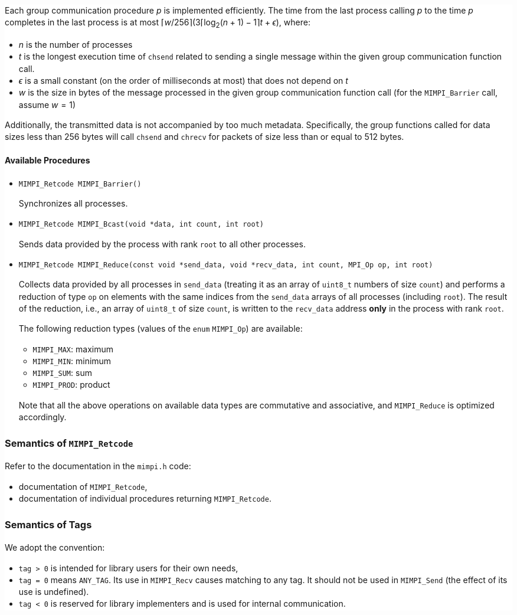 Each group communication procedure $p$ is implemented efficiently. The time from the last process calling $p$ to the time $p$ completes in the last process is at most $\lceil w / 256 \rceil(3\left \lceil\log_2(n+1)-1 \right \rceil t+\epsilon)$, where:

- $n$ is the number of processes
- $t$ is the longest execution time of `chsend` related to sending a single message within the given group communication function call.
- $\epsilon$ is a small constant (on the order of milliseconds at most) that does not depend on $t$
- $w$ is the size in bytes of the message processed in the given group communication function call (for the `MIMPI_Barrier` call, assume $w=1$)

Additionally, the transmitted data is not accompanied by too much metadata. Specifically, the group functions called for data sizes less than 256 bytes will call `chsend` and `chrecv` for packets of size less than or equal to 512 bytes.

#### Available Procedures

- `MIMPI_Retcode MIMPI_Barrier()`

  Synchronizes all processes.

- `MIMPI_Retcode MIMPI_Bcast(void *data, int count, int root)`

  Sends data provided by the process with rank `root` to all other processes.

- `MIMPI_Retcode MIMPI_Reduce(const void *send_data, void *recv_data, int count, MPI_Op op, int root)`

  Collects data provided by all processes in `send_data` (treating it as an array of `uint8_t` numbers of size `count`) and performs a reduction of type `op` on elements with the same indices from the `send_data` arrays of all processes (including `root`). The result of the reduction, i.e., an array of `uint8_t` of size `count`, is written to the `recv_data` address **only** in the process with rank `root`.

  The following reduction types (values of the `enum` `MIMPI_Op`) are available:
  - `MIMPI_MAX`: maximum
  - `MIMPI_MIN`: minimum
  - `MIMPI_SUM`: sum
  - `MIMPI_PROD`: product

  Note that all the above operations on available data types are commutative and associative, and `MIMPI_Reduce` is optimized accordingly.

### Semantics of `MIMPI_Retcode`

Refer to the documentation in the `mimpi.h` code:

- documentation of `MIMPI_Retcode`,
- documentation of individual procedures returning `MIMPI_Retcode`.

### Semantics of Tags

We adopt the convention:

- `tag > 0` is intended for library users for their own needs,
- `tag = 0` means `ANY_TAG`. Its use in `MIMPI_Recv` causes matching to any tag. It should not be used in `MIMPI_Send` (the effect of its use is undefined).
- `tag < 0` is reserved for library implementers and is used for internal communication.
